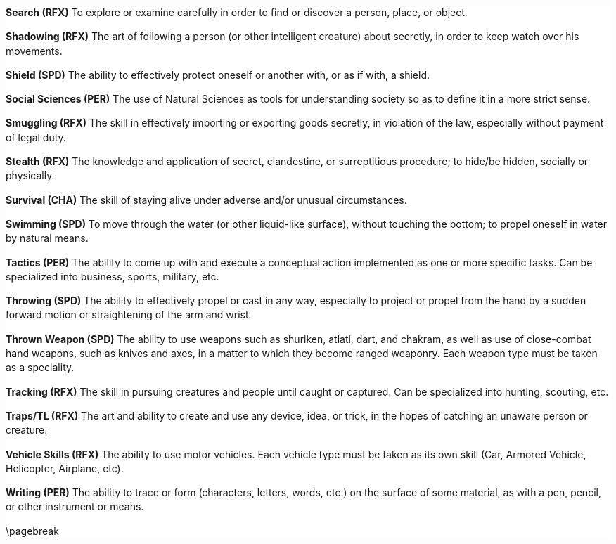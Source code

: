 **Search (RFX)**
To explore or examine carefully in order to find or discover a person, place, or object.

**Shadowing (RFX)**
The art of following a person (or other intelligent creature) about secretly, in order to keep watch over his movements. 

**Shield (SPD)**
The ability to effectively protect oneself or another with, or as if with, a shield.

**Social Sciences (PER)**
The use of Natural Sciences as tools for understanding society so as to define it in a more strict sense.

**Smuggling (RFX)**
The skill in effectively importing or exporting goods secretly, in violation of the law, especially without payment of legal duty.

**Stealth (RFX)**
The knowledge and application of secret, clandestine, or surreptitious procedure; to hide/be hidden, socially or physically.

**Survival (CHA)**
The skill of staying alive under adverse and/or unusual circumstances.

**Swimming (SPD)**
To move through the water (or other liquid-like surface), without touching the bottom; to propel oneself in water by natural means. 

**Tactics (PER)**
The ability to come up with and execute a conceptual action implemented as one or more specific tasks. Can be specialized into business, sports, military, etc.

**Throwing (SPD)**
The ability to effectively propel or cast in any way, especially to project or propel from the hand by a sudden forward motion or straightening of the arm and wrist.

**Thrown Weapon (SPD)**
The ability to use weapons such as shuriken, atlatl, dart, and chakram, as well as use of close-combat hand weapons, such as knives and axes, in a matter to which they become ranged weaponry. Each weapon type must be taken as a speciality.

**Tracking (RFX)**
The skill in pursuing creatures and people until caught or captured. Can be specialized into hunting, scouting, etc.

**Traps/TL (RFX)**
The art and ability to create and use any device, idea, or trick, in the hopes of catching an unaware person or creature.

**Vehicle Skills (RFX)**
The ability to use motor vehicles. Each vehicle type must be taken as its own skill (Car, Armored Vehicle, Helicopter, Airplane, etc).

**Writing (PER)**
The ability to trace or form (characters, letters, words, etc.) on the surface of some material, as with a pen, pencil, or other instrument or means.

\pagebreak

